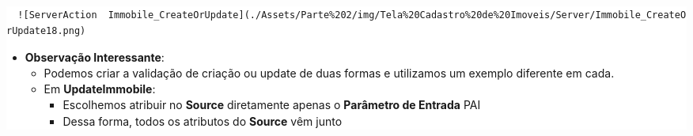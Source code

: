       ![ServerAction  Immobile_CreateOrUpdate](./Assets/Parte%202/img/Tela%20Cadastro%20de%20Imoveis/Server/Immobile_CreateOrUpdate18.png)

  * **Observação Interessante**:
    * Podemos criar a validação de criação ou update de duas formas e utilizamos um exemplo diferente em cada.
    * Em **UpdateImmobile**:
      * Escolhemos atribuir no **Source** diretamente apenas o **Parâmetro de Entrada** PAI
      * Dessa forma, todos os atributos do **Source** vêm junto